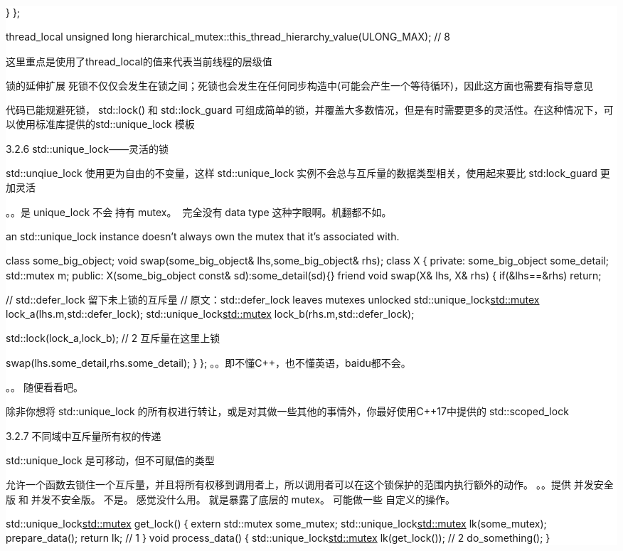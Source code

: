 }
};

thread_local unsigned long  hierarchical_mutex::this_thread_hierarchy_value(ULONG_MAX);  // 8

这里重点是使用了thread_local的值来代表当前线程的层级值

锁的延伸扩展
死锁不仅仅会发生在锁之间；死锁也会发生在任何同步构造中(可能会产生一个等待循环)，因此这方面也需要有指导意见

代码已能规避死锁， std::lock() 和 std::lock_guard 可组成简单的锁，并覆盖大多数情况，但是有时需要更多的灵活性。在这种情况下，可以使用标准库提供的std::unique_lock 模板

3.2.6 std::unique_lock——灵活的锁

std::unqiue_lock 使用更为自由的不变量，这样 std::unique_lock 实例不会总与互斥量的数据类型相关，使用起来要比 std:lock_guard 更加灵活

。。是  unique_lock  不会  持有  mutex。   完全没有  data type  这种字眼啊。机翻都不如。

an std::unique_lock instance doesn’t always own the mutex that it’s  associated with.

class some_big_object;
void swap(some_big_object& lhs,some_big_object& rhs);
class X
{
private:
some_big_object some_detail;
std::mutex m;
public:
X(some_big_object const& sd):some_detail(sd){}
friend void swap(X& lhs, X& rhs)
{
if(&lhs==&rhs)
return;

// std::defer_lock  留下未上锁的互斥量
// 原文：std::defer_lock leaves mutexes unlocked
std::unique_lock<std::mutex> lock_a(lhs.m,std::defer_lock);
std::unique_lock<std::mutex> lock_b(rhs.m,std::defer_lock);

std::lock(lock_a,lock_b); // 2 互斥量在这里上锁

swap(lhs.some_detail,rhs.some_detail);
}
};
。。即不懂C++，也不懂英语，baidu都不会。

。。  随便看看吧。

除非你想将 std::unique_lock 的所有权进行转让，或是对其做一些其他的事情外，你最好使用C++17中提供的 std::scoped_lock

3.2.7  不同域中互斥量所有权的传递

std::unique_lock 是可移动，但不可赋值的类型

允许一个函数去锁住一个互斥量，并且将所有权移到调用者上，所以调用者可以在这个锁保护的范围内执行额外的动作。
。。提供  并发安全版  和  并发不安全版。  不是。  感觉没什么用。  就是暴露了底层的  mutex。  可能做一些  自定义的操作。

std::unique_lock<std::mutex> get_lock()
{
extern std::mutex some_mutex;
std::unique_lock<std::mutex> lk(some_mutex);
prepare_data();
return lk; // 1
}
void process_data()
{
std::unique_lock<std::mutex> lk(get_lock()); // 2
do_something();
}
